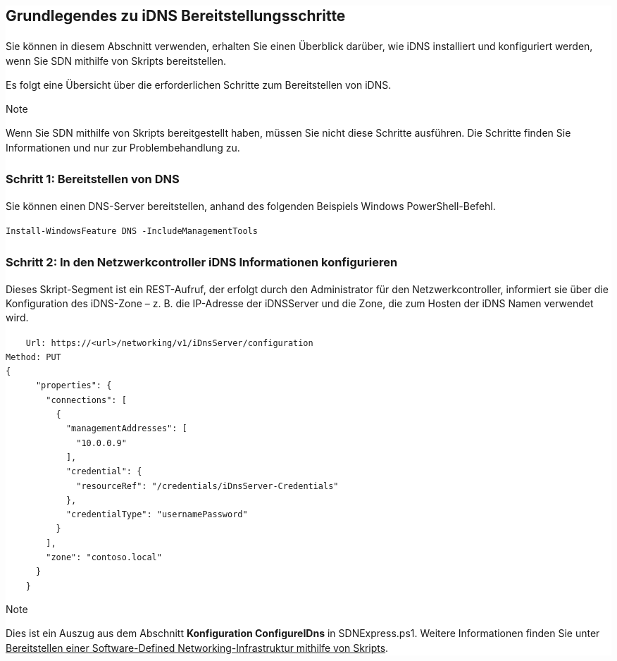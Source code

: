 
## <a name="understanding-idns-deployment-steps"></a>Grundlegendes zu iDNS Bereitstellungsschritte
Sie können in diesem Abschnitt verwenden, erhalten Sie einen Überblick darüber, wie iDNS installiert und konfiguriert werden, wenn Sie SDN mithilfe von Skripts bereitstellen.

Es folgt eine Übersicht über die erforderlichen Schritte zum Bereitstellen von iDNS.

>[!NOTE]
>Wenn Sie SDN mithilfe von Skripts bereitgestellt haben, müssen Sie nicht diese Schritte ausführen. Die Schritte finden Sie Informationen und nur zur Problembehandlung zu.

### <a name="step-1-deploy-dns"></a>Schritt 1: Bereitstellen von DNS
Sie können einen DNS-Server bereitstellen, anhand des folgenden Beispiels Windows PowerShell-Befehl.
    
    Install-WindowsFeature DNS -IncludeManagementTools
    
### <a name="step-2-configure-idns-information-in-network-controller"></a>Schritt 2: In den Netzwerkcontroller iDNS Informationen konfigurieren
Dieses Skript-Segment ist ein REST-Aufruf, der erfolgt durch den Administrator für den Netzwerkcontroller, informiert sie über die Konfiguration des iDNS-Zone – z. B. die IP-Adresse der iDNSServer und die Zone, die zum Hosten der iDNS Namen verwendet wird. 

```
    Url: https://<url>/networking/v1/iDnsServer/configuration
Method: PUT
{
      "properties": {
        "connections": [
          {
            "managementAddresses": [
              "10.0.0.9"
            ],
            "credential": {
              "resourceRef": "/credentials/iDnsServer-Credentials"
            },
            "credentialType": "usernamePassword"
          }
        ],
        "zone": "contoso.local"
      }
    }
```

>[!NOTE]
>Dies ist ein Auszug aus dem Abschnitt **Konfiguration ConfigureIDns** in SDNExpress.ps1. Weitere Informationen finden Sie unter [Bereitstellen einer Software-Defined Networking-Infrastruktur mithilfe von Skripts](https://technet.microsoft.com/windows-server-docs/networking/sdn/deploy/deploy-a-software-defined-network-infrastructure-using-scripts).
